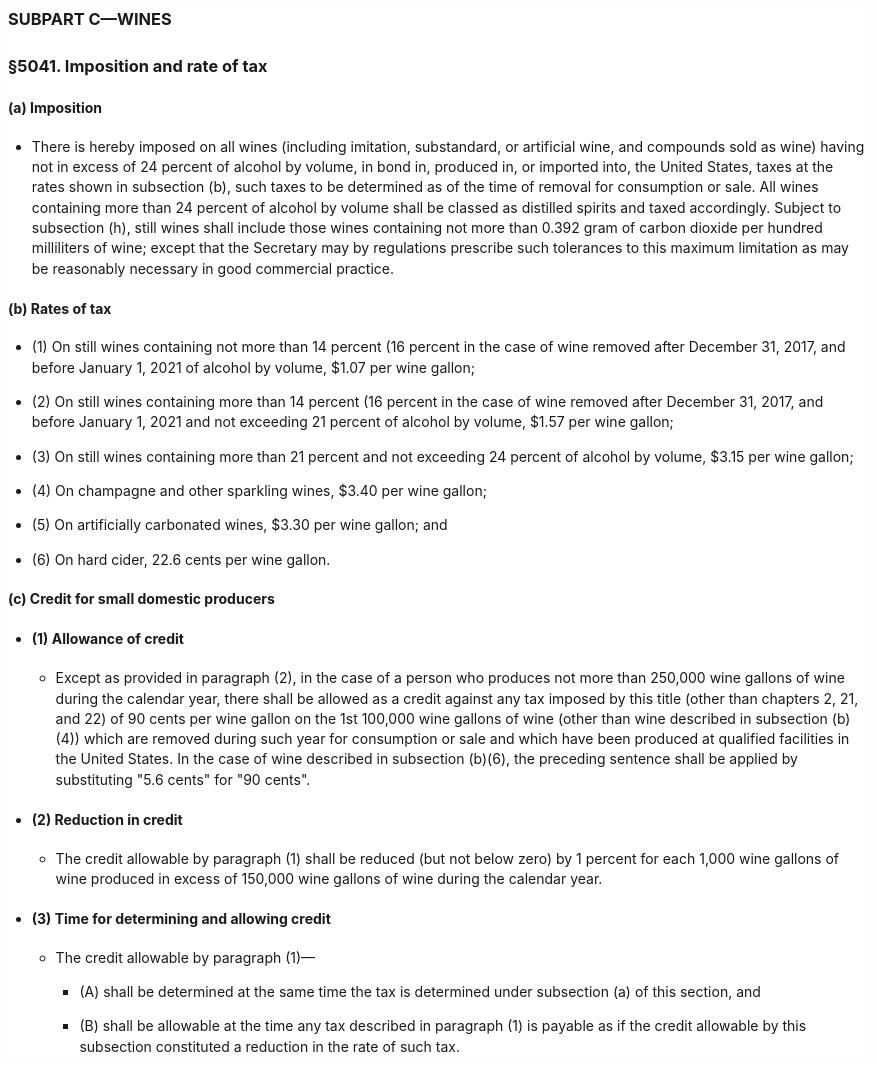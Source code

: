 ### SUBPART C—WINES

### §5041. Imposition and rate of tax
#### (a) Imposition
* There is hereby imposed on all wines (including imitation, substandard, or artificial wine, and compounds sold as wine) having not in excess of 24 percent of alcohol by volume, in bond in, produced in, or imported into, the United States, taxes at the rates shown in subsection (b), such taxes to be determined as of the time of removal for consumption or sale. All wines containing more than 24 percent of alcohol by volume shall be classed as distilled spirits and taxed accordingly. Subject to subsection (h), still wines shall include those wines containing not more than 0.392 gram of carbon dioxide per hundred milliliters of wine; except that the Secretary may by regulations prescribe such tolerances to this maximum limitation as may be reasonably necessary in good commercial practice.

#### (b) Rates of tax
* (1) On still wines containing not more than 14 percent (16 percent in the case of wine removed after December 31, 2017, and before January 1, 2021 of alcohol by volume, $1.07 per wine gallon;

* (2) On still wines containing more than 14 percent (16 percent in the case of wine removed after December 31, 2017, and before January 1, 2021 and not exceeding 21 percent of alcohol by volume, $1.57 per wine gallon;

* (3) On still wines containing more than 21 percent and not exceeding 24 percent of alcohol by volume, $3.15 per wine gallon;

* (4) On champagne and other sparkling wines, $3.40 per wine gallon;

* (5) On artificially carbonated wines, $3.30 per wine gallon; and

* (6) On hard cider, 22.6 cents per wine gallon.

#### (c) Credit for small domestic producers
* #### (1) Allowance of credit
  * Except as provided in paragraph (2), in the case of a person who produces not more than 250,000 wine gallons of wine during the calendar year, there shall be allowed as a credit against any tax imposed by this title (other than chapters 2, 21, and 22) of 90 cents per wine gallon on the 1st 100,000 wine gallons of wine (other than wine described in subsection (b)(4)) which are removed during such year for consumption or sale and which have been produced at qualified facilities in the United States. In the case of wine described in subsection (b)(6), the preceding sentence shall be applied by substituting "5.6 cents" for "90 cents".

* #### (2) Reduction in credit
  * The credit allowable by paragraph (1) shall be reduced (but not below zero) by 1 percent for each 1,000 wine gallons of wine produced in excess of 150,000 wine gallons of wine during the calendar year.

* #### (3) Time for determining and allowing credit
  * The credit allowable by paragraph (1)—

    * (A) shall be determined at the same time the tax is determined under subsection (a) of this section, and

    * (B) shall be allowable at the time any tax described in paragraph (1) is payable as if the credit allowable by this subsection constituted a reduction in the rate of such tax.
